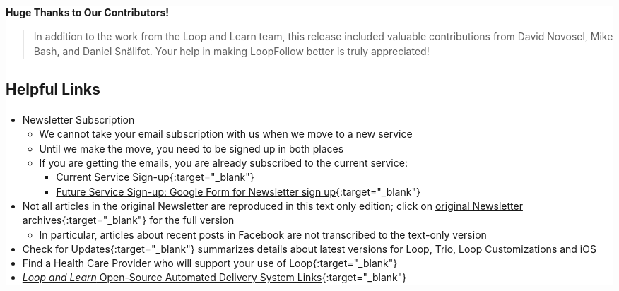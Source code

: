 **Huge Thanks to Our Contributors!**

> In addition to the work from the Loop and Learn team, this release included valuable contributions from David Novosel, Mike Bash, and Daniel Snällfot. Your help in making LoopFollow better is truly appreciated!

## Helpful Links

* Newsletter Subscription
    * We cannot take your email subscription with us when we move to a new service
    * Until we make the move, you need to be signed up in both places
    * If you are getting the emails, you are already subscribed to the current service:
        * [Current Service Sign-up](https://www.loopandlearn.org/newsletter-signup/){:target="_blank"} 
        * [Future Service Sign-up: Google Form for Newsletter sign up](https://docs.google.com/forms/d/e/1FAIpQLSeu64I0Ygauk079Q0lMhEcPq-IydPmscm2UCie6uxXfkfdmWw/viewform){:target="_blank"} 
* Not all articles in the original Newsletter are reproduced in this text only edition; click on [original Newsletter archives](https://www.loopandlearn.org/loop-and-learn-newsletter/){:target="_blank"} for the full version
    * In particular, articles about recent posts in Facebook are not transcribed to the text-only version
* [Check for Updates](https://www.loopandlearn.org/version-updates/){:target="_blank"} summarizes details about latest versions for Loop, Trio, Loop Customizations and iOS
* [Find a Health Care Provider who will support your use of&nbsp;<span translate="no">Loop</span>](https://www.loopandlearn.org/hcp-recommendations/){:target="_blank"}
* [_<span translate="no">Loop and Learn</span>_&nbsp;Open-Source Automated Delivery System Links](https://www.loopandlearn.org/resources/#os-aid){:target="_blank"}

